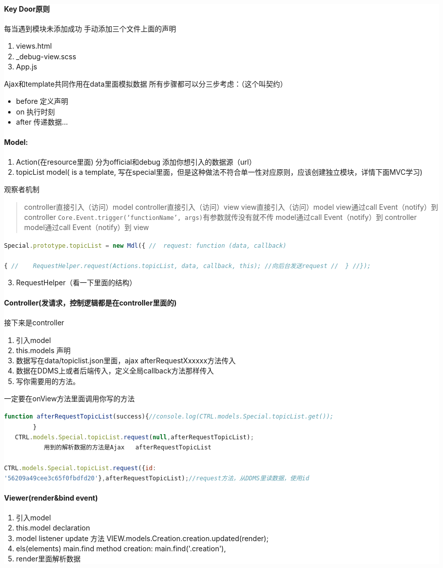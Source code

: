 #### Key Door原则
每当遇到模块未添加成功
手动添加三个文件上面的声明

1. views.html
2. _debug-view.scss
3. App.js


Ajax和template共同作用在data里面模拟数据
所有步骤都可以分三步考虑：（这个叫契约）

* before    定义声明
* on     执行时刻
* after   传递数据...

#### Model:
1. Action(在resource里面)  分为official和debug  添加你想引入的数据源（url）
2. topicList  model( is a template, 写在special里面，但是这种做法不符合单一性对应原则，应该创建独立模块，详情下面MVC学习)

观察者机制
>controller直接引入（访问）model
>controller直接引入（访问）view
>view直接引入（访问）model
>view通过call Event（notify）到 controller   `Core.Event.trigger(‘functionName’, args)`有参数就传没有就不传
>model通过call Event（notify）到 controller
>model通过call Event（notify）到 view

```javascript
Special.prototype.topicList = new Mdl({ //  request: function (data, callback) 

{ //    RequestHelper.request(Actions.topicList, data, callback, this); //向后台发送request //  } //});
```
3. RequestHelper（看一下里面的结构）


#### Controller(发请求，控制逻辑都是在controller里面的)
接下来是controller

1.  引入model
2. this.models 声明
3. 数据写在data/topiclist.json里面，ajax afterRequestXxxxxx方法传入
4. 数据在DDMS上或者后端传入，定义全局callback方法那样传入
5. 写你需要用的方法。

一定要在onView方法里面调用你写的方法
```javascript
function afterRequestTopicList(success){//console.log(CTRL.models.Special.topicList.get());
        }
   CTRL.models.Special.topicList.request(null,afterRequestTopicList);
           用到的解析数据的方法是Ajax   afterRequestTopicList

CTRL.models.Special.topicList.request({id: 
'56209a49cee3c65f0fbdfd20'},afterRequestTopicList);//request方法，从DDMS里读数据，使用id
```
#### Viewer(render&bind event)
1. 引入model
2. this.model declaration
3. model listener update 方法  VIEW.models.Creation.creation.updated(render); 
4. els(elements)  main.find method  creation: main.find('.creation'), 
5. render里面解析数据
